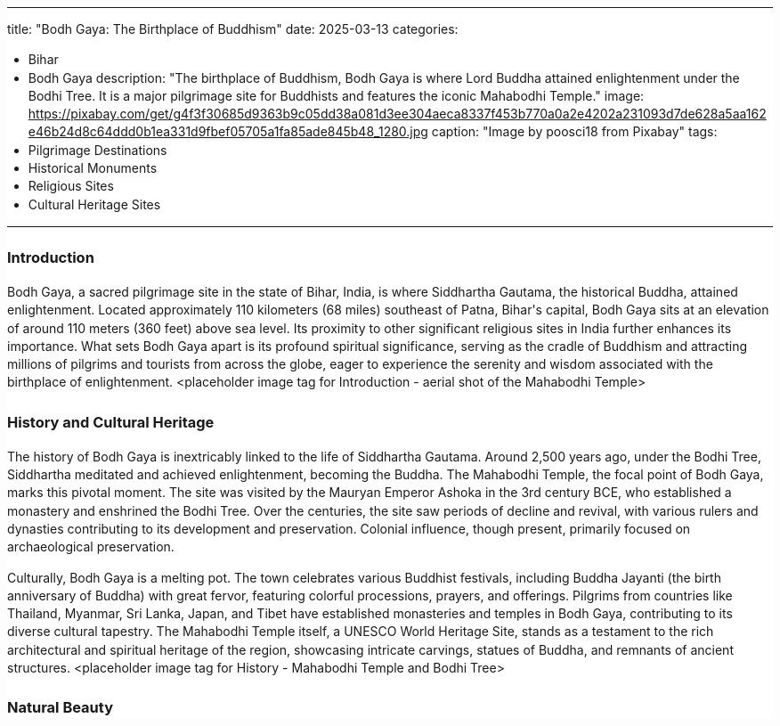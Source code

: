 
---
title: "Bodh Gaya: The Birthplace of Buddhism"
date: 2025-03-13
categories:
  - Bihar
  - Bodh Gaya
description: "The birthplace of Buddhism, Bodh Gaya is where Lord Buddha attained enlightenment under the Bodhi Tree. It is a major pilgrimage site for Buddhists and features the iconic Mahabodhi Temple."
image: https://pixabay.com/get/g4f3f30685d9363b9c05dd38a081d3ee304aeca8337f453b770a0a2e4202a231093d7de628a5aa162e46b24d8c64ddd0b1ea331d9fbef05705a1fa85ade845b48_1280.jpg
caption: "Image by poosci18 from Pixabay"
tags: 
  - Pilgrimage Destinations
  - Historical Monuments
  - Religious Sites
  - Cultural Heritage Sites
---


### **Introduction**

Bodh Gaya, a sacred pilgrimage site in the state of Bihar, India, is where Siddhartha Gautama, the historical Buddha, attained enlightenment. Located approximately 110 kilometers (68 miles) southeast of Patna, Bihar's capital, Bodh Gaya sits at an elevation of around 110 meters (360 feet) above sea level. Its proximity to other significant religious sites in India further enhances its importance. What sets Bodh Gaya apart is its profound spiritual significance, serving as the cradle of Buddhism and attracting millions of pilgrims and tourists from across the globe, eager to experience the serenity and wisdom associated with the birthplace of enlightenment. <placeholder image tag for Introduction - aerial shot of the Mahabodhi Temple>

### **History and Cultural Heritage**

The history of Bodh Gaya is inextricably linked to the life of Siddhartha Gautama. Around 2,500 years ago, under the Bodhi Tree, Siddhartha meditated and achieved enlightenment, becoming the Buddha. The Mahabodhi Temple, the focal point of Bodh Gaya, marks this pivotal moment. The site was visited by the Mauryan Emperor Ashoka in the 3rd century BCE, who established a monastery and enshrined the Bodhi Tree. Over the centuries, the site saw periods of decline and revival, with various rulers and dynasties contributing to its development and preservation. Colonial influence, though present, primarily focused on archaeological preservation.

Culturally, Bodh Gaya is a melting pot. The town celebrates various Buddhist festivals, including Buddha Jayanti (the birth anniversary of Buddha) with great fervor, featuring colorful processions, prayers, and offerings. Pilgrims from countries like Thailand, Myanmar, Sri Lanka, Japan, and Tibet have established monasteries and temples in Bodh Gaya, contributing to its diverse cultural tapestry. The Mahabodhi Temple itself, a UNESCO World Heritage Site, stands as a testament to the rich architectural and spiritual heritage of the region, showcasing intricate carvings, statues of Buddha, and remnants of ancient structures. <placeholder image tag for History - Mahabodhi Temple and Bodhi Tree>

### **Natural Beauty**
